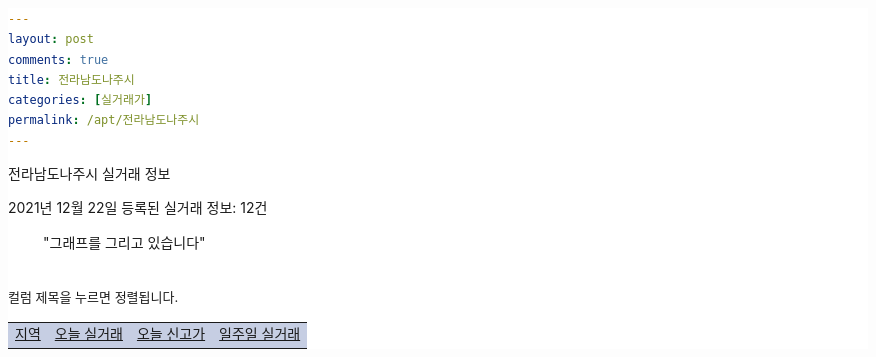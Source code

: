 ```yaml
---
layout: post
comments: true
title: 전라남도나주시
categories: [실거래가]
permalink: /apt/전라남도나주시
---
```


전라남도나주시 실거래 정보

2021년 12월 22일 등록된 실거래 정보: 12건



<script type="text/javascript">
  google.charts.load('current', {'packages':['corechart']});
  google.charts.setOnLoadCallback(drawChart);

  function drawChart() {
    var data = google.visualization.arrayToDataTable([['거래일', '매매', '전월세', '전매'], ['21-01', 194, 270, 2], ['21-02', 145, 271, 5], ['21-03', 181, 291, 6], ['21-04', 136, 188, 7], ['21-05', 165, 159, 2], ['21-06', 172, 219, 3], ['21-07', 257, 221, 0], ['21-08', 195, 196, 0], ['21-09', 209, 160, 0], ['21-10', 187, 180, 13], ['21-11', 103, 161, 60], ['21-12', 32, 75, 8]]);

    var options = {
      title: '최근 1년간 유형별 거래량 추이',
      legend: { position: 'bottom' }
    };

    setTimeout(function() {
        var chart = new google.visualization.LineChart(document.getElementById('columnchart_material'));
        chart.draw(data, (options));
        document.getElementById('loading').style.display = 'none';
        var dayLabel = (new Date()).getDay();
        if (dayLabel < 2) {
            sorttable.innerSortFunction.apply(document.getElementById('week'), []);
            sorttable.innerSortFunction.apply(document.getElementById('week'), []);        
        }
        else {
            sorttable.innerSortFunction.apply(document.getElementById('today'), []);
            sorttable.innerSortFunction.apply(document.getElementById('today'), []);
        }
    }, 200);

  }
</script>

<div id="loading" style="z-index:20; display: block; margin-left: 35px">"그래프를 그리고 있습니다"</div>
<div id="columnchart_material" style="width: 95%; margin-left: -35px; display: block"></div>

<br>

<font size='small' style='font-size: small;'>컬럼 제목을 누르면 정렬됩니다.</font>
<table class="sortable">
  <tr style='background-color: rgba(114, 132, 186,0.4);'>
    <td id="region"><a href="#">지역</a></td>
    <td id="today"><a href="#">오늘 실거래</a></td>
    <td id="today_new"><a href="#">오늘 신고가</a></td>
    <td id="week"><a href="#">일주일 실거래</a></td>
  </tr>
